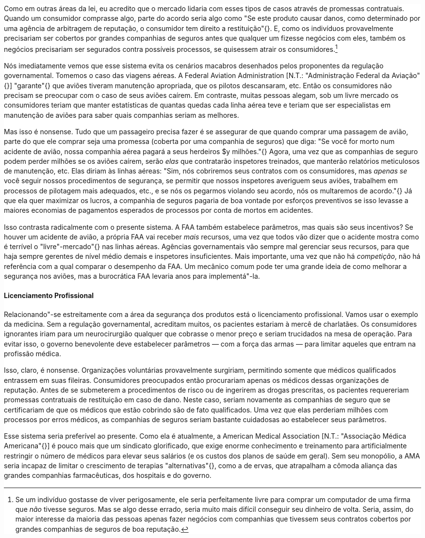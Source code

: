 Como em outras áreas da lei, eu acredito que o mercado lidaria com esses tipos de casos através de promessas contratuais. Quando um consumidor comprasse algo, parte do acordo seria algo como "Se este produto causar danos, como determinado por uma agência de arbitragem de reputação, o consumidor tem direito a restituição"{}. E, como os indivíduos provavelmente precisariam ser cobertos por grandes companhias de seguros antes que qualquer um fizesse negócios com eles, também os negócios precisariam ser segurados contra possíveis processos, se quisessem atrair os consumidores.[^34]

Nós imediatamente vemos que esse sistema evita os cenários macabros desenhados pelos proponentes da regulação governamental. Tomemos o caso das viagens aéreas. A Federal Aviation Administration [N.T.: "Administração Federal da Aviação"{}] "garante"{} que aviões tiveram manutenção apropriada, que os pilotos descansaram, etc. Então os consumidores não precisam se preocupar com o caso de seus aviões caírem. Em contraste, muitas pessoas alegam, sob um livre mercado os consumidores teriam que manter estatísticas de quantas quedas cada linha aérea teve e teriam que ser especialistas em manutenção de aviões para saber quais companhias seriam as melhores.

Mas isso é nonsense. Tudo que um passageiro precisa fazer é se assegurar de que quando comprar uma passagem de avião, parte do que ele comprar seja uma promessa (coberta por uma companhia de seguros) que diga: "Se você for morto num acidente de avião, nossa companhia aérea pagará a seus herdeiros \$y milhões."{} Agora, uma vez que as companhias de seguro podem perder milhões se os aviões caírem, serão *elas* que contratarão inspetores treinados, que manterão relatórios meticulosos de manutenção, etc. Elas diriam às linhas aéreas: "Sim, nós cobriremos seus contratos com os consumidores, mas *apenas se* você seguir nossos procedimentos de segurança, se permitir que nossos inspetores averiguem seus aviões, trabalhem em processos de pilotagem mais adequados, etc., e se nós os pegarmos violando seu acordo, nós os multaremos de acordo."{} Já que ela quer maximizar os lucros, a companhia de seguros pagaria de boa vontade por esforços preventivos se isso levasse a maiores economias de pagamentos esperados de processos por conta de mortos em acidentes.

Isso contrasta radicalmente com o presente sistema. A FAA também estabelece parâmetros, mas quais são seus incentivos? Se houver um acidente de avião, a própria FAA vai receber *mais* recursos, uma vez que todos vão dizer que o acidente mostra como é terrível o "livre"-mercado"{} nas linhas aéreas. Agências governamentais vão sempre mal gerenciar seus recursos, para que haja sempre gerentes de nível médio demais e inspetores insuficientes. Mais importante, uma vez que não há *competição*, não há referência com a qual comparar o desempenho da FAA. Um mecânico comum pode ter uma grande ideia de como melhorar a segurança nos aviões, mas a burocrática FAA levaria anos para implementá"-la.

#### Licenciamento Profissional

Relacionando"-se estreitamente com a área da segurança dos produtos está o licenciamento profissional. Vamos usar o exemplo da medicina. Sem a regulação governamental, acreditam muitos, os pacientes estariam à mercê de charlatães. Os consumidores ignorantes iriam para um neurocirurgião qualquer que cobrasse o menor preço e seriam trucidados na mesa de operação. Para evitar isso, o governo benevolente deve estabelecer parâmetros — com a força das armas — para limitar aqueles que entram na profissão médica.

Isso, claro, é nonsense. Organizações voluntárias provavelmente surgiriam, permitindo somente que médicos qualificados entrassem em suas fileiras. Consumidores preocupados então procurariam apenas os médicos dessas organizações de reputação. Antes de se submeterem a procedimentos de risco ou de ingerirem as drogas prescritas, os pacientes requereriam promessas contratuais de restituição em caso de dano. Neste caso, seriam novamente as companhias de seguro que se certificariam de que os médicos que estão cobrindo são de fato qualificados. Uma vez que elas perderiam milhões com processos por erros médicos, as companhias de seguros seriam bastante cuidadosas ao estabelecer seus parâmetros.

Esse sistema seria preferível ao presente. Como ela é atualmente, a American Medical Association [N.T.: "Associação Médica Americana"{}] é pouco mais que um sindicato glorificado, que exige enorme conhecimento e treinamento para artificialmente restringir o número de médicos para elevar seus salários (e os custos dos planos de saúde em geral). Sem seu monopólio, a AMA seria incapaz de limitar o crescimento de terapias "alternativas"{}, como a de ervas, que atrapalham a cômoda aliança das grandes companhias farmacêuticas, dos hospitais e do governo.


[^1]: Este ensaio é baseado em três artigos originalmente publicados em:
[^2]: Mais precisamente, as disputas serão resolvidas de forma *relativamente* pacífica; a força pode ser ocasionalmente necessária. Embora o anarquismo de mercado não seja o mesmo que pacifismo, nós notamos que o verdadeiro pacifismo — a recusa de se envolver em violência — implica o anarquismo, uma vez que toda ação do Estado é baseada na (ameaça de) violência.
[^3]: No original, "Liberdade é Escravidão"{}. George Orwell, *1984* (Nova York: Signet Classics, 1984), p. 7.
[^4]: Uma *sociedade livre* é aquela na qual os direitos de propriedade são (geralmente) respeitados. A existência de um Estado — uma instituição que usa a força para se colocar *acima* dos direitos de propriedade — assim impede a liberdade, como nós usaremos o termo.
[^5]: Eu devo me apressar em notar que o sistema legal de mercado que eu descrevo não é totalmente congruente com a visão de outros autores anarco"-capitalistas. Eles acreditam que o sistema "justo"{} de direitos de propriedade é dedutível axiomaticamente e que uma lei objetivamente válida será descoberta e executada pelas firmas privadas. Para uma excelente introdução, veja Linda e Morris Tannehill, *The Market for Liberty* (Nova York: Laissez"-Faire Books, 1984); e Murray N. Rothbard, *For a New Liberty* (Nova York: Collier, 1978).
[^6]: Um processo de apelação pode ser incluído no procedimento de arbitragem, mas assim a grande firma poderia apenas subornar *esses* juízes também.
[^7]: Por exemplo, apenas alguns estados têm pena de morte.
[^8]: Neste contexto, *libertário* implica respeito pelos direitos "naturais"{}. O credo libertário é o axioma da não"-agressão, isto é, que é ilegítimo iniciar a força. Embora a anarquia de mercado (como eu a descreverei) não se baseie no libertarianismo, eu argumentarei que ela é (pela maior parte) compatível com essa filosofia. As divergências entre os dois são, acredito eu, pontos fracos da posição libertária.
[^9]: Mesmo que não fosse assinado literalmente em toda visita, o acordo seria entendido implicitamente.
[^10]: É claro, se alguém tentasse simplesmente entrar na propriedade de outra pessoa sem acordar nenhuma obrigação contratual, então o dono teria total justificação para usar a força para expulsá"-lo. Embora isso possa parecer unilateral, essa possibilidade seria pelo menos codificada e publicitada. Mais a frente lidaremos com o problema de estabelecer as fronteiras de propriedade.
[^11]: Muitos desses pontos foram inspirados por frutíferas discussões com Matt Lasley, David Pinholster, Chris Redwood, Stephen Carville, Stephan Kinsella e Dan Mahoney. Contudo, as objeção não necessariamente refletem as opiniões desses pensadores.
[^12]: Essa afirmação nos faz imaginar os horrores dos papéis de identificação e pedágios. Contudo, os abusos do Estado não devem descreditar as válidas preocupações dos proprietários. Como argumentado mais notavelmente por Hans"-Hermann Hoppe, os indivíduos não possuem uma inerente "liberdade de movimento"{}. Se os proprietários desejam restringir as pessoas que viajam em suas ruas, é da prerrogativa deles. Por outro lado, numa sociedade anarquista estabelecida, os consumidores não mostrariam a identidade toda vez que entrassem na maioria das lojas, da mesma forma que na nossa presente sociedade as pessoas não fazem contratos de trabalho toda vez que contratam o filho do vizinho para cortar a grama do jardim.
[^13]: Repetindo: sob esse sistema, todos comprariam seguros contra homicídio, assim como hoje em dia os cirurgiões compram seguros contra erros médicos; a companhia de seguros promete compensar os herdeiros de qualquer um morto por seus clientes. Uma vez que a probabilidade de um indivíduo (sem passagem pela polícia) ser condenado de assassinato no próximo ano é muito pequena, seu prêmio também seria pequeno. Se os estatísticos da companhia estimarem que um cliente potencial tem, digamos, apenas uma chance em um milhão de matar no próximo ano e se as restituições normais por assassinato sejam de \$10 milhões, então a companhia precisaria apenas cobrar \$10 por ano para igualar o risco.
[^14]: Como explicado na seção III, a maioria das propriedades teriam uma cláusula na qual todos os visitantes *concordassem* em ser presos se fossem perseguidos por uma agência de arbitragem de reputação.
[^15]: Esta afirmação não vale para os sistemas legais privados (elaborados por outros anarco"-capitalistas) nos quais as agências unilateralmente punem quem quer que prejudique seus clientes. Em tal sistema, a ausência de um monopólio *criaria* um problema teórico adicional para o defensor das agências de defesa privadas. Contudo, mesmo assim os incentivos a uma resolução pacífica das disputas legítimas são tremendos.
[^16]: As máfias também são fortalecidas pelos sindicatos, os quais (em suas formas modernas) podem ser qualquer coisa, mas não organizações voluntárias.
[^17]: Pode ser verdade que, presentemente, as companhias de seguros são burocráticas e autoritárias. Mas eu penso que isso tem mais a ver com seus relacionamentos com o sistema legal *do governo* do que com a própria natureza delas. Sim, as companhias de seguros não gostam de pagar restituições, mas as pessoas não gostam de ir trabalhar todo dia também. Isso não significa que o sistema de trabalho livre não seja um sistema viável; se as pessoas são preguiçosas, elas são despedidas. E se uma companhia de seguros não cumpre suas promessas, eventualmente ela sairá do mercado.
[^18]: Para argumentar, suponhamos (bastante implausivelmente) que todos concordassem em vender suas próprias terras a um único indivíduo, que então se tornaria o senhorio de toda a população, e que, como parte do arrendamento, todos concordassem em dar ao senhorio o poder de "tributar"{} as rendas. Mesmo assim, esse senhorio nunca colocaria o nível de impostos além do "ponto Laffer"{}, i.e., o ponto que maximizasse a receita. Mas porque é influenciado por motivos não"-pecuniários, entretanto, o Estado não respeita nem mesmo essa sensata regra.
[^19]: Esse mecanismo só funciona, é claro, se pelo menos um dos parceiros estiver preocupado com o bem"-estar das crianças futuras. Porém, isso seria suficiente para a maioria dos casos, já que certamente bem poucos casais sonham em abusar dos filhos.
[^20]: Eu estou propositadamente evitando a questão de se os pais deveriam legalmente "possuir"{} seus filhos. Enquanto uma criança estivesse voluntariamente com seus pais, "vivendo sob o teto deles"{}, eles poderiam, claro, estabelecer quaisquer regras que quisessem. O único problema surge quando uma criança foge e não deseja retornar. Eu, pessoalmente, sou simpático à noção de que se a criança pode se sustentar, os pais não podem forçá"-la a retornar para casa.
[^21]: Essas soluções voluntárias seriam muito mais preferíveis às do governo, nas quais "assistentes sociais"{} mal informados e frequentemente arrogantes dividem famílias e colocam as crianças no horrível sistema de orfanatos.
[^22]: Isso não evitaria que outros formassem uma comunidade na qual o aborto fosse legal, é óbvio.
[^23]: Minha posição pode parecer vaga, mas imagine que um economista cubano aconselhe Castro a abolir o socialismo e permitir que o livre"-mercado se desenvolva. O economista deve prever antecipadamente se e quantos shopping centers vão existir?
[^24]: Por exemplo, uma firma pode emitir títulos de terra para uma cidade inteira, mas delegar a delimitação dos respectivos direitos de dois vizinhos a uma *outra* firma especializada em questões residenciais.
[^25]: O leitor melhor informado perceberá que essa objeção — e sua solução — são similares à suposta regressão infinita envolvida na explicação da utilidade marginal da demanda por moeda.
[^26]: O purista pode objetar que essa solução é insuficiente. Afinal, eu estou simplesmente assumindo que as pessoas sabem o que o *conceito* de um contrato é. Dessa acusação eu sou culpado. Como mencionado no prefácio, meu propósito neste ensaio não é "provar"{} a superioridade ética da lei de mercado. Apesar de afirmações normativas ocasionais, eu na verdade só estou descrevendo o mundo que eu vislumbro sob a anarquia de mercado. Nesse mundo, eu não prevejo que as pessoas terão problemas em adotar a convenção dos contratos (mesmo sem definição e justificação filosoficamente apropriadas), assim como eu não acho que elas precisam ser versadas em teoria econômica antes de usarem o dinheiro.
[^27]: Num sistema legal privado, ainda haveriam leis publicitadas e aderência às precedentes, pois isso permitiria uma maior previsibilidade das decisões e, portanto, maior apelo junto aos consumidores.
[^28]: É claro, o maior obstáculo do anarquismo é convencer as pessoas de que matar é errado mesmo quando "deputados"{} eleitos o ordenam.
[^29]: Para ilustrar: suponha que a distribuição deste livro faça com que todo cidadão americano apoie o anarquismo de mercado. As firmas privadas surgiriam para codificar os títulos de propriedade que eram previamente regulados pelas agências do governo. Seria "óbvio"{} que as pessoas retivessem a propriedade de suas casas (*e* hipotecas), carros, etc. Essa estrutura básica de propriedade então permitiria uma solução voluntária, contratual, aos problemas mais difíceis, como o de estabelecer títulos nos projetos habitacionais do governo (uma vez que tanto os inquilinos quanto os pagadores de impostos podem reclamar legítima propriedade).
[^30]: O leitor pode considerar esse um mau exemplo, já que, afinal, as faltas são mais flagrantes em quadras de rua do que, digamos, num jogo da NBA. Mas esse é o ponto: ainda existe *algo* chamado de falta (e outras regras) reconhecidas pelo transgressor num jogo de rua; ele simplesmente vai negar que cometeu uma. (Para um exemplo diferente, nenhum jogador diria que seu arremesso valeu dez pontos.)
[^31]: Já que eu não estou defendendo o pacifismo, essa acusação de violência pode parecer hipócrita. Contudo, o Estado precisa da ameaça de violência *contra pessoas admitidamente inocentes*. Se uma pessoa (a qual todos concordam que não é um criminoso) abrisse uma firma legal ou de seguros que infringisse o monopólio do Estado, ele a puniria.
[^32]: Uma analogia pode ser útil: por muitas razões, eu me oponho à educação pública e defendo sua imediata abolição. Eu tenho bastante confiança de que as escolas privadas forneceriam excelente educação para todas as crianças, ricas e pobres. Agora, eu digo isso mesmo não podendo construir uma teoria *a priori* de uma educação apropriada. No entanto, eu tenho confiança de que o sistema de mercado será *melhor* que a solução estatal, muito embora eu não possa listar as condições necessárias e suficientes para uma boa qualidade (neste contexto). E, é claro, nada *garante* que a solução de mercado será ótima; afinal, se os pais de uma certa cidade fossem perversos ou estúpidos, os incentivos de mercado levariam ao surgimento (do que consideraríamos) um horrível currículo.
[^33]: Eu noto de passagem que televisões *realmente* explodiram na União Soviética e que muitos prédios residenciais *realmente* caíram na estatista Turquia após um brando terremoto.
[^34]: Se um indivíduo gostasse de viver perigosamente, ele seria perfeitamente livre para comprar um computador de uma firma que *não* tivesse seguros. Mas se algo desse errado, seria muito mais difícil conseguir seu dinheiro de volta. Seria, assim, do maior interesse da maioria das pessoas apenas fazer negócios com companhias que tivessem seus contratos cobertos por grandes companhias de seguros de boa reputação.
[^35]: Na verdade, casas com armas de fogo convencionais podem pagar prêmios *mais baixos*, se a companhia de seguros pensar que isso reduzirá a incidência de crimes na área o suficiente para justificar o incentivo.
[^36]: Cobrar prêmios mais altos daqueles que desejam comprar múltiplas armas não é mais injusto do que a prática atual de oferecer descontos a motoristas que tomam aulas de direção segura ou para proprietários de casas que instalam sistemas de alarmes.
[^37]: Devo enfatizar que casos como esse vão ocorrer em *qualquer* sistema. Eu não estou concedendo nada ao admitir essas possibilidades; na verdade, eu estou tentando demonstrar a vantagem do meu sistema ao explicar sua *resposta* a esses casos.
[^38]: Novamente, esse processo não envolve a violação dos direitos de ninguém. Ele não discrimina mais contra os clientes do que a prática presente de cobrar prêmios de seguro de carro mais altos de jovens do sexo masculino, mesmo se seus históricos forem totalmente limpos. Nós não precisamos temer uma súbita prisão de todos os deficientes mentais ou de todos os jovens negros do sexo masculino, porque essas práticas não seriam lucrativas. Se fosse cobrado um prêmio de um certo indivíduo mais alto do que ele "merecia"{}, ele poderia procurar outra companhia de seguros.
[^39]: Quando eu assisto ao *America’s Most Wanted* [N.T.: "Os Mais Procurados da América"{}, um programa de TV] ou leio livros que explicam como o FBI captura os serial killers, eu fico chocado com a quantidade de assassinos e estupradores de hoje em dia que cometem seus crimes durante a liberdade condicional.
[^1]: Esta é posição padrão entre autores anarco"-capitalistas. Veja, por exemplo, Linda e Morris Tannehill, *The Market for Liberty* (Nova York: Laissez"-Faire Books, 1984); Murray N. Rothbard, *For a New Liberty* (Nova York: Collier, 1978); e Hans"-Hermann Hoppe, "The Private Production of Defense"{}, *Journal of Libertarian Studies* 14:1 (inverno de 1998"-1999), esp. pp.35"-42\. Embora esses pensadores tenham delineado um mecanismo viável de defesa privada, as companhias de seguros podem não ser o meio de fato usado numa sociedade anarquista real: poderiam existir soluções de mercado ainda *melhores* que ainda não foram imaginadas.
[^2]: Suponha que há duas firmas de construção, Sombria e Confiável, e que há um grande terremoto por ano. Uma ponte desenhada pela Sombria custa apenas \$10 milhões, mas em caso de terremoto vai sucumbir 10\% das vezes. Uma ponte desenhada pela Confiável, por outro lado, custa \$15 milhões, mas durante um terremoto tem apenas 1\% de chance de sucumbir. (Assuma que as pontes sejam idênticas em todos os outros aspectos relevantes.) O plano atual de seguros para uma ponte da Sombria custaria mais ou menos \$1 milhão, enquanto o prêmio para uma ponte da Confiável seria de mais ou menos \$150.000\. Enquanto a taxa de juros não for mais alta que 20\%, as economias em prêmios de seguros justificam a compra das (mais caras) pontes Confiável. (Pela simplicidade, nós ignoramos a depreciação das pontes pela idade, o tempo que é tomado para construir uma ponte que tenha sucumbido e os processos legais por clientes mortos.) Note que essa preferência pelo desenho mais seguro não tem nada a ver com altruísmo da parte dos donos das pontes, que estão apenas tentando minimizar seus custos.
[^3]: O arranjo preciso seria especificado contratualmente. Por exemplo, um plano de seguros requereria que os clientes sintonizassem em certa estação de TV ou rádio durante uma emergência e que seguissem as instruções. É claro, os clientes seriam livres para desconsiderar esses avisos e permanecer em suas (relativamente inseguras) casas, mas assim eles abririam mão de qualquer compensação que poderiam receber por danos pessoais durante o terremoto.
[^4]: Na literatura econômica mainstream, um *bem público* é um bem não"-excludente e não"-rival em consumo. Em outras palavras, o vendedor de um bem público não pode limitá"-lo aos consumidores pagantes, e uma pessoa pode consumir o bem sem reduzir sua disponibilidade para os outros. O ar puro é um protótipo de bem público.
[^5]: No jargão econômico, as agências de seguros internalizariam as externalidades positivas (entre os consumidores) dos gastos de defesa.
[^6]: Esse cenário levanta uma questão interessante: as pessoas comprariam seguros contra conquista estrangeira? Qual seria a vantagem de receber um cheque por danos de propriedade se ele também seria confiscado? Uma resposta de mercado possível seria a de difundir a propriedade em grandes áreas. Por exemplo, agências imobiliárias teriam propriedades em toda grande cidade, em vez de se concentrar em uma só área. Firmas de investimento considerariam a "localização"{} de um ativo financeiro quando fosse reunir seus portfólios diversificados. Dessa forma, mesmo se uma sociedade livre fosse dominada inteiramente por um Estado, as companhias de seguros (multinacionais) ainda precisariam indenizar os donos ausentes de muitas das propriedades tomadas.
[^7]: Mesmo a Moocher Seguros reconheceria os perigos de atrair muitos dos grandes consumidores da Ace, uma vez que os prêmios da Moocher seriam baseados no nível usual de segurança fornecido pelos gastos de defesa da Ace.
[^8]: O típico economista que explica por que o problema dos caronas torna a defesa privada impraticável *também* argumenta que cartéis são inerentemente instáveis por causa dos incentivos à trapaça. Contudo, os países da OPEC sempre conseguem chegar a um acordo para limitar a produção e distribuir os ganhos.
[^9]: No extremo, nós podemos até mesmo imaginar agências de defesa provendo explicitamente inteligência a inimigos estrangeiros, especificando quais vizinhanças poderiam ser bombardeadas sem represálias. Os comandantes estatísticas — talvez depois de verificar que esses relatórios não constituíam uma armadilha — se regozijariam em ajustar seus ataques, uma vez que isso os permitiria atingir seu objetivo, i.e., carnificina, com menor resistência.
[^10]: O uso de auditorias empurra para trás o problema um passo. Os auditores do governo estão sobre muito menos pressão do que os do setor privado, uma vez que seus empregados — os legisladores — não desejam frugalidade, mas apenas a *aparência* de frugalidade para os pagadores de impostos.
[^11]: Para uma discussão mais completa, veja Ludwig von Mises, *Socialism: An Economic and Sociological Analysis* (Liberty Fund, 1981).
[^12]: Estritamente falando, o "problema do conhecimento"{} (enfatizado por Friedrich Hayek) não é o mesmo que o problema mais geral do cálculo econômico, mas a diferença está fora do escopo deste ensaio.
[^13]: Um exemplo pode ilustrar o problema: todos sabem que seria um "desperdício"{} incrível construir uma ponte de ouro puro. Entretanto, a grande maioria das decisões dos planejadores — não apenas *do que* fazer, mas *como* fazer — não são tão óbvias.
[^14]: A CIA, apesar de seus grandes poderes e enormes orçamentos, fracassou em prever o colapso da União Soviética, abrigou um infiltrado por anos, causou o bombardeio acidental da embaixada chinesa, e fracassou em evitar os ataques do 11 de setembro (apesar da descoberta de planos terroristas similares em 1995).
[^15]: Certas precauções seriam obviamente tomadas. Por exemplo, um dono de uma fábrica não contrataria um diplomata inimigo por medo de sabotagem. Mas como dono de fábrica, essa política estaria perfeitamente em seus direitos; ele não precisaria de nenhum poder "especial de guerra"{}.
[^16]: Escreve Hoppe: "todas as companhias de seguros são conectadas através de uma rede de acordos contratuais de assistência mútua e arbitragem e por um sistema de agências internacionais de resseguros, representando poderes econômicos combinados que superam em muito o da maioria, senão de todos os governos"{} (p.36).
[^17]: Warren Earl Tilson II propôs que as forças de defesa privadas pudessem se manter atualizadas através de competições televisionadas, uma sugestão que também amenizaria o problema de financiamento. Nós notamos que (como as de esportes profissionais) essas competições seriam justas, em grande contraste com, digamos, os testes de ABM do Pentágono, dos quais bilhões de dólares de dinheiro sujo dependem.
[^18]: É verdade que os oficiais militares do governo têm os mesmos comportamentos, mas numa escala muito menor do que ocorreria no livre"-mercado.
[^19]: Por exemplo, George W. Bush estaria gastando \$1 bilhão por mês para bombardear as cavernas do Afeganistão se fosse *seu* dinheiro?
[^20]: Essas considerações também mostram por que uma sociedade anarquista não precisa temer que um governo estrangeiro use suas próprias armas (avançadas) contra ela. As firmas de defesa privadas provavelmente venderiam seus artigos para compradores estrangeiros (a depender do status legal dos governos em cortes anarquistas), mas essas seriam destinadas para uso defensivo. Provavelmente não haveriam porta"-aviões, bombardeiros de longo"-alcance ou submarinos capazes de viagens transoceânicas.
[^21]: Isso, é claro, implica que um *mundo* de sociedades anarquistas seria livre de guerras.
[^22]: O cínico pode acreditar que os maiores governos perceberiam uma sociedade anarquista de sucesso como uma ameaça. Embora isso seja verdade em certa medida, políticos não são estúpidos; eles raramente destroem parceiros de comércio lucrativos, especialmente os que tiverem capacidade de se defenderem.
[^23]: Esse aumento é admitidamente estranho; parece reconhecer o benefício do uso de *algum* aparato coercitivo. Mas note como a crítica mudou. Normalmente o crítico da defesa privada diz que ela pode funcionar na teoria, mas não na prática. *Agora* o crítico reclama que a defesa privada pode funcionar na prática, mas não na teoria.
[^24]: As tropas do General Washington no Vale Forge estavam absurdamente mal equipadas, muitas não tinham sapatos. Durante a Guerra Civil, os generais da união atrasaram a introdução de um novo rifle com medo de que seus homens fossem desperdiçar munição. Os proponentes do poder aéreo foram ridicularizados na Primeira Guerra Mundial. Almirantes britânicos teimosamente se recusaram a agrupar seus navios em resposta aos barcos U alemães, até que os aliados americanos os convenceram a fazer o contrário. A Linha Maginot foi uma piada sem graça. O exército polonês usou a cavalaria contra a blitzkrieg alemã, depois de dizer para seus homens que os tanques eram feitos de cartolina. As falhas de inteligência em torno de Pearl Harbor foram tão monumentais de forma a dar credibilidade aos teóricos da conspiração. Os capitães de submarinos aprenderam no começo da Segunda Guerra Mundial que, por conta de um problema no mecanismo de pinos, tiros diretos não explodiriam seus torpedos, de forma que eles propositadamente procuravam dar tiros de relance. O fabricante negou o problema por anos até finalmente corrigi"-lo. Exemplos de erros militares são abundantes.
[^25]: A inabilidade de uma coalizão dos governos mais fortes do mundo para eliminar um único homem — Osama bin Laden — depois de meses de "resolução"{} demonstra os limites do poder do Estado.
[^26]: Controles de preços são particularmente desastrosos para países que atravessem um bloqueio. Sem grandes lucros, por que os traficantes se arriscariam ao confisco ou mesmo à morte?
[^27]: Bertrand de Jouvenel, *On Power: The Natural History of Its Growth* (Indianapolis: Liberty Fund, 1993), p. 164.
[^28]: O uso de soldados pagos, que viam seu trabalho como apenas uma escolha ocupacional, também evitaria os perigos de exércitos permanentes, os quais os governos inevitavelmente usam contra seus próprios cidadãos.
[^29]: A conscrição, longe de ser uma valiosa ferramenta dos governos, apenas permite que eles desperdicem seus recursos mais preciosos. No papel, os estados do sul deveriam ter facilmente sobrevivido os ataques do norte. Mas seus comandantes — treinados na Ponta Oeste — descartaram as descorteses táticas de guerrilha e, em vez disso, reuniram seus homens capazes e os fizeram marchar na direção das armas da União.
[^30]: Também notamos a relativa dificuldade que Napoleão encontraria em conquistar um vizinho anarquista (em relação a um estatista). Sem governo centralizado, não há instituição com a autoridade para *se render* a um poder estrangeiro (veja Hoppe, p. 49). Ao criar um aparato coercitivo de taxação e controle sobre seus súditos, os estados europeus tornaram a tarefa de Napoleão muito mais fácil. Em contraste, levou anos para que os britânicos conseguissem subjugar a Irlanda, com suas instituições descentralizadas.
[^31]: Em uma das vitórias mais esmagadoras da história, "Pizarro, liderando um minúsculo grupo de 168 soldados espanhóis, estava em terreno não"-familiar, não conhecia a população local, completamente fora de contato com os espanhóis mais próximos (…) e muito além do alcance de reforços que chegassem a tempo. Atahuallpa estava no meio de seu império de milhões de súditos e imediatamente seguido por seu exército de 80.000 solados. (…) No entanto, Pizarro capturou Atahuallpa poucos minutos depois que os dois líderes colocaram os olhos um no outro."{} Veja Jared Diamond, *Guns, Germs, and Steel* (Nova York: W. W. Norton \& Co., 1999), p. 68.